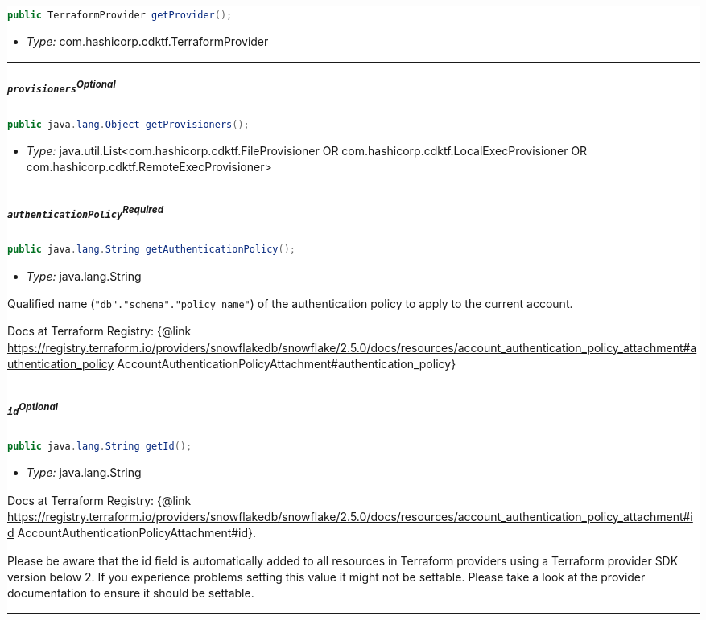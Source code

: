 ```java
public TerraformProvider getProvider();
```

- *Type:* com.hashicorp.cdktf.TerraformProvider

---

##### `provisioners`<sup>Optional</sup> <a name="provisioners" id="@cdktf/provider-snowflake.accountAuthenticationPolicyAttachment.AccountAuthenticationPolicyAttachmentConfig.property.provisioners"></a>

```java
public java.lang.Object getProvisioners();
```

- *Type:* java.util.List<com.hashicorp.cdktf.FileProvisioner OR com.hashicorp.cdktf.LocalExecProvisioner OR com.hashicorp.cdktf.RemoteExecProvisioner>

---

##### `authenticationPolicy`<sup>Required</sup> <a name="authenticationPolicy" id="@cdktf/provider-snowflake.accountAuthenticationPolicyAttachment.AccountAuthenticationPolicyAttachmentConfig.property.authenticationPolicy"></a>

```java
public java.lang.String getAuthenticationPolicy();
```

- *Type:* java.lang.String

Qualified name (`"db"."schema"."policy_name"`) of the authentication policy to apply to the current account.

Docs at Terraform Registry: {@link https://registry.terraform.io/providers/snowflakedb/snowflake/2.5.0/docs/resources/account_authentication_policy_attachment#authentication_policy AccountAuthenticationPolicyAttachment#authentication_policy}

---

##### `id`<sup>Optional</sup> <a name="id" id="@cdktf/provider-snowflake.accountAuthenticationPolicyAttachment.AccountAuthenticationPolicyAttachmentConfig.property.id"></a>

```java
public java.lang.String getId();
```

- *Type:* java.lang.String

Docs at Terraform Registry: {@link https://registry.terraform.io/providers/snowflakedb/snowflake/2.5.0/docs/resources/account_authentication_policy_attachment#id AccountAuthenticationPolicyAttachment#id}.

Please be aware that the id field is automatically added to all resources in Terraform providers using a Terraform provider SDK version below 2.
If you experience problems setting this value it might not be settable. Please take a look at the provider documentation to ensure it should be settable.

---